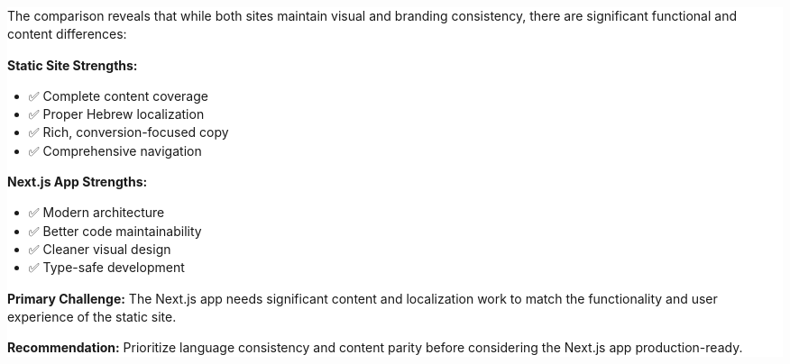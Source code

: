 The comparison reveals that while both sites maintain visual and branding consistency, there are significant functional and content differences:

**Static Site Strengths:**
- ✅ Complete content coverage
- ✅ Proper Hebrew localization
- ✅ Rich, conversion-focused copy
- ✅ Comprehensive navigation

**Next.js App Strengths:**
- ✅ Modern architecture
- ✅ Better code maintainability
- ✅ Cleaner visual design
- ✅ Type-safe development

**Primary Challenge:** The Next.js app needs significant content and localization work to match the functionality and user experience of the static site.

**Recommendation:** Prioritize language consistency and content parity before considering the Next.js app production-ready.